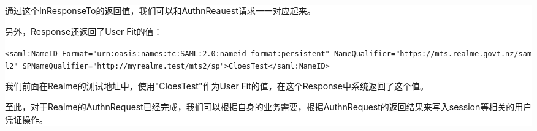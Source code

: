 通过这个InResponseTo的返回值，我们可以和AuthnReauest请求一一对应起来。

另外，Response还返回了User Fit的值：

	<saml:NameID Format="urn:oasis:names:tc:SAML:2.0:nameid-format:persistent" NameQualifier="https://mts.realme.govt.nz/saml2" SPNameQualifier="http://myrealme.test/mts2/sp">CloesTest</saml:NameID>

我们前面在Realme的测试地址中，使用"CloesTest"作为User Fit的值，在这个Response中系统返回了这个值。

至此，对于Realme的AuthnRequest已经完成，我们可以根据自身的业务需要，根据AuthnRequest的返回结果来写入session等相关的用户凭证操作。
